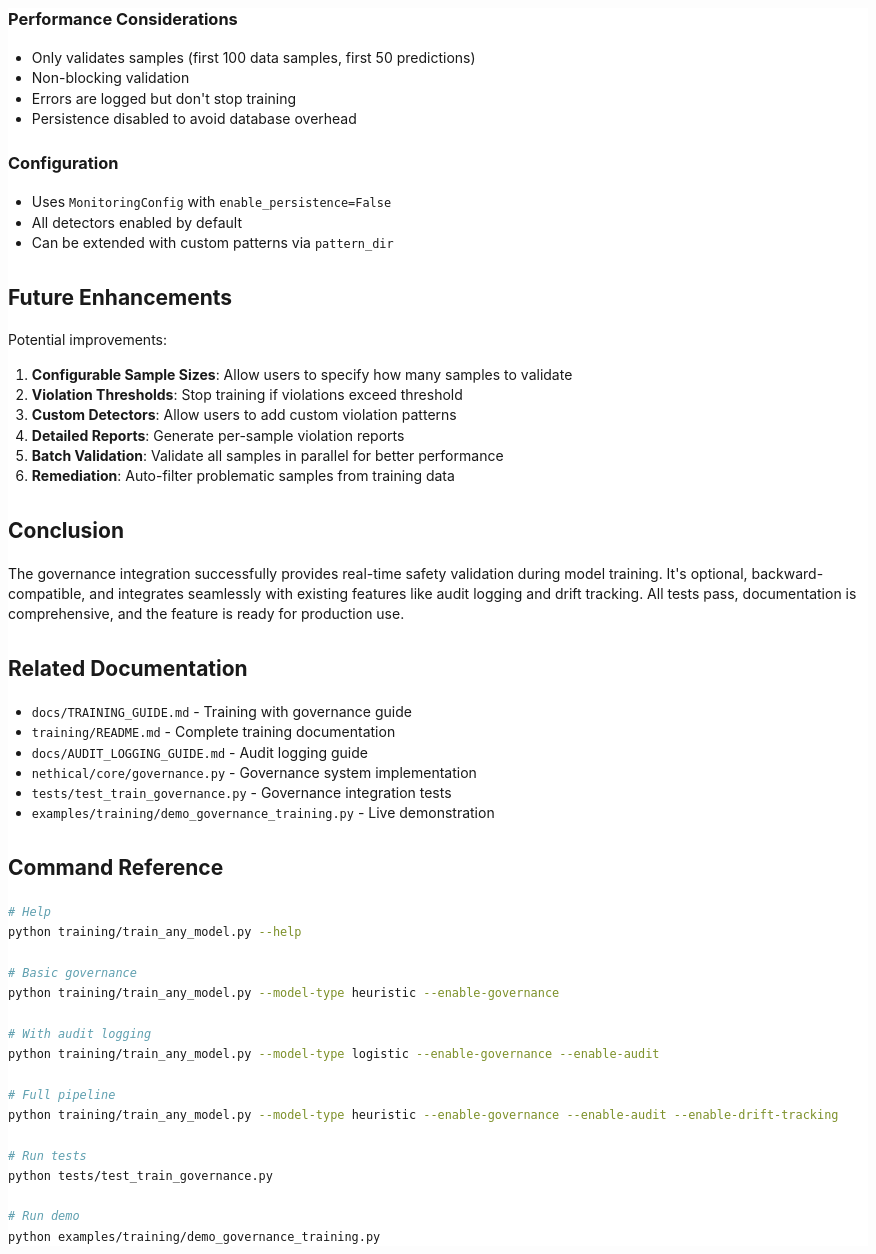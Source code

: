 ### Performance Considerations
- Only validates samples (first 100 data samples, first 50 predictions)
- Non-blocking validation
- Errors are logged but don't stop training
- Persistence disabled to avoid database overhead

### Configuration
- Uses `MonitoringConfig` with `enable_persistence=False`
- All detectors enabled by default
- Can be extended with custom patterns via `pattern_dir`

## Future Enhancements

Potential improvements:

1. **Configurable Sample Sizes**: Allow users to specify how many samples to validate
2. **Violation Thresholds**: Stop training if violations exceed threshold
3. **Custom Detectors**: Allow users to add custom violation patterns
4. **Detailed Reports**: Generate per-sample violation reports
5. **Batch Validation**: Validate all samples in parallel for better performance
6. **Remediation**: Auto-filter problematic samples from training data

## Conclusion

The governance integration successfully provides real-time safety validation during model training. It's optional, backward-compatible, and integrates seamlessly with existing features like audit logging and drift tracking. All tests pass, documentation is comprehensive, and the feature is ready for production use.

## Related Documentation

- `docs/TRAINING_GUIDE.md` - Training with governance guide
- `training/README.md` - Complete training documentation
- `docs/AUDIT_LOGGING_GUIDE.md` - Audit logging guide
- `nethical/core/governance.py` - Governance system implementation
- `tests/test_train_governance.py` - Governance integration tests
- `examples/training/demo_governance_training.py` - Live demonstration

## Command Reference

```bash
# Help
python training/train_any_model.py --help

# Basic governance
python training/train_any_model.py --model-type heuristic --enable-governance

# With audit logging
python training/train_any_model.py --model-type logistic --enable-governance --enable-audit

# Full pipeline
python training/train_any_model.py --model-type heuristic --enable-governance --enable-audit --enable-drift-tracking

# Run tests
python tests/test_train_governance.py

# Run demo
python examples/training/demo_governance_training.py
```
